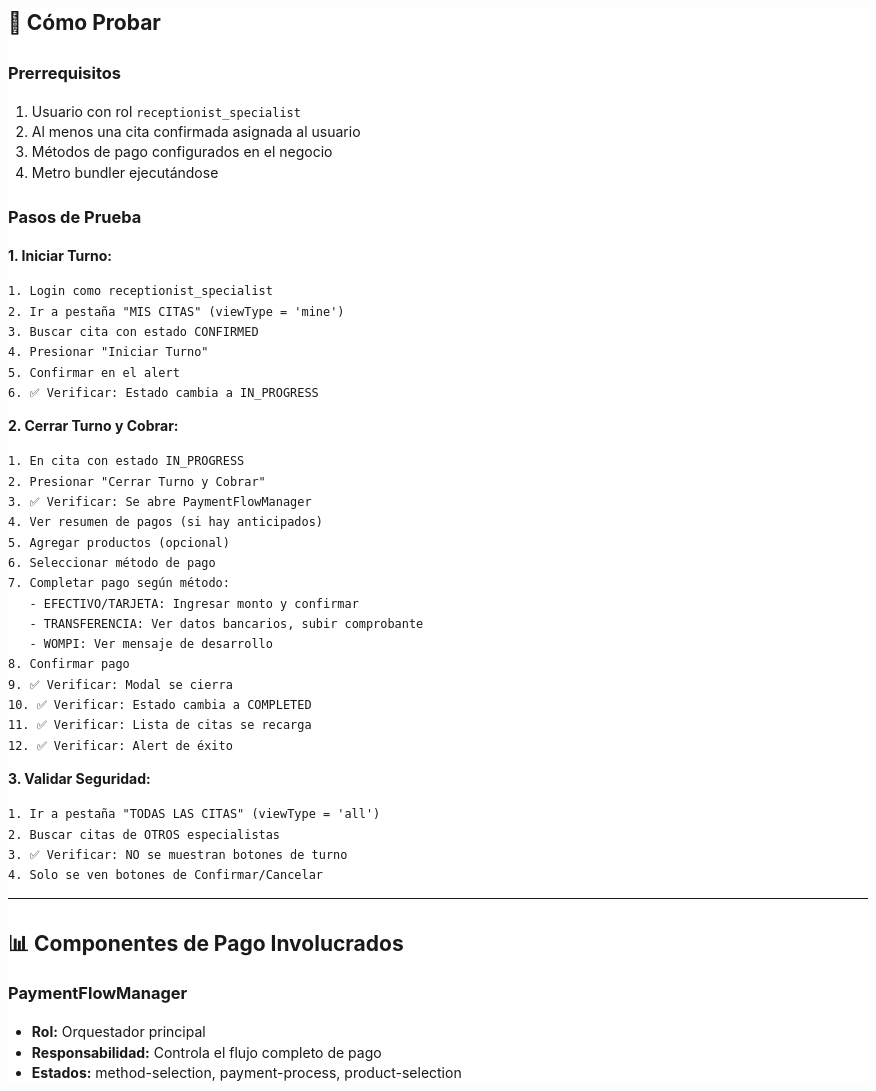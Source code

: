 
## 🧪 Cómo Probar

### Prerrequisitos
1. Usuario con rol `receptionist_specialist`
2. Al menos una cita confirmada asignada al usuario
3. Métodos de pago configurados en el negocio
4. Metro bundler ejecutándose

### Pasos de Prueba

**1. Iniciar Turno:**
```
1. Login como receptionist_specialist
2. Ir a pestaña "MIS CITAS" (viewType = 'mine')
3. Buscar cita con estado CONFIRMED
4. Presionar "Iniciar Turno"
5. Confirmar en el alert
6. ✅ Verificar: Estado cambia a IN_PROGRESS
```

**2. Cerrar Turno y Cobrar:**
```
1. En cita con estado IN_PROGRESS
2. Presionar "Cerrar Turno y Cobrar"
3. ✅ Verificar: Se abre PaymentFlowManager
4. Ver resumen de pagos (si hay anticipados)
5. Agregar productos (opcional)
6. Seleccionar método de pago
7. Completar pago según método:
   - EFECTIVO/TARJETA: Ingresar monto y confirmar
   - TRANSFERENCIA: Ver datos bancarios, subir comprobante
   - WOMPI: Ver mensaje de desarrollo
8. Confirmar pago
9. ✅ Verificar: Modal se cierra
10. ✅ Verificar: Estado cambia a COMPLETED
11. ✅ Verificar: Lista de citas se recarga
12. ✅ Verificar: Alert de éxito
```

**3. Validar Seguridad:**
```
1. Ir a pestaña "TODAS LAS CITAS" (viewType = 'all')
2. Buscar citas de OTROS especialistas
3. ✅ Verificar: NO se muestran botones de turno
4. Solo se ven botones de Confirmar/Cancelar
```

---

## 📊 Componentes de Pago Involucrados

### PaymentFlowManager
- **Rol:** Orquestador principal
- **Responsabilidad:** Controla el flujo completo de pago
- **Estados:** method-selection, payment-process, product-selection
